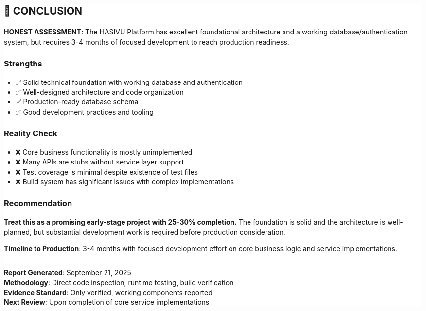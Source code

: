 
## 🎯 CONCLUSION

**HONEST ASSESSMENT**: The HASIVU Platform has excellent foundational architecture and a working database/authentication system, but requires 3-4 months of focused development to reach production readiness.

### Strengths

- ✅ Solid technical foundation with working database and authentication
- ✅ Well-designed architecture and code organization
- ✅ Production-ready database schema
- ✅ Good development practices and tooling

### Reality Check

- ❌ Core business functionality is mostly unimplemented
- ❌ Many APIs are stubs without service layer support
- ❌ Test coverage is minimal despite existence of test files
- ❌ Build system has significant issues with complex implementations

### Recommendation

**Treat this as a promising early-stage project with 25-30% completion.** The foundation is solid and the architecture is well-planned, but substantial development work is required before production consideration.

**Timeline to Production**: 3-4 months with focused development effort on core business logic and service implementations.

---

**Report Generated**: September 21, 2025  
**Methodology**: Direct code inspection, runtime testing, build verification  
**Evidence Standard**: Only verified, working components reported  
**Next Review**: Upon completion of core service implementations
